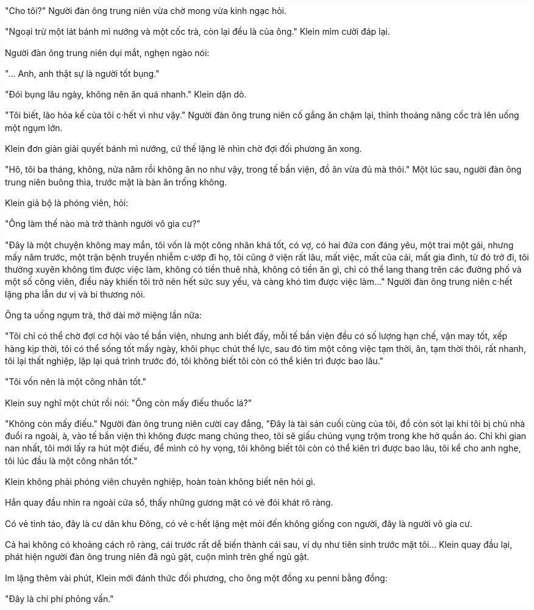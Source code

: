 "Cho tôi?" Người đàn ông trung niên vừa chờ mong vừa kinh ngạc hỏi.

"Ngoại trừ một lát bánh mì nướng và một cốc trà, còn lại đều là của ông." Klein mỉm cười đáp lại.

Người đàn ông trung niên dụi mắt, nghẹn ngào nói:

"... Anh, anh thật sự là người tốt bụng."

"Đói bụng lâu ngày, không nên ăn quá nhanh." Klein dặn dò.

"Tôi biết, lão hỏa kế của tôi c·hết vì như vậy." Người đàn ông trung niên cố gắng ăn chậm lại, thỉnh thoảng nâng cốc trà lên uống một ngụm lớn.

Klein đơn giản giải quyết bánh mì nướng, cứ thế lặng lẽ nhìn chờ đợi đối phương ăn xong.

"Hô, tôi ba tháng, không, nửa năm rồi không ăn no như vậy, trong tế bần viện, đồ ăn vừa đủ mà thôi." Một lúc sau, người đàn ông trung niên buông thìa, trước mặt là bàn ăn trống không.

Klein giả bộ là phóng viên, hỏi:

"Ông làm thế nào mà trở thành người vô gia cư?"

"Đây là một chuyện không may mắn, tôi vốn là một công nhân khá tốt, có vợ, có hai đứa con đáng yêu, một trai một gái, nhưng mấy năm trước, một trận bệnh truyền nhiễm c·ướp đi họ, tôi cũng ở viện rất lâu, mất việc, mất của cải, mất gia đình, từ đó trở đi, tôi thường xuyên không tìm được việc làm, không có tiền thuê nhà, không có tiền ăn gì, chỉ có thể lang thang trên các đường phố và một số công viên, điều này khiến tôi trở nên hết sức suy yếu, và càng khó tìm được việc làm..." Người đàn ông trung niên c·hết lặng pha lẫn dư vị và bi thương nói.

Ông ta uống ngụm trà, thở dài mở miệng lần nữa:

"Tôi chỉ có thể chờ đợi cơ hội vào tế bần viện, nhưng anh biết đấy, mỗi tế bần viện đều có số lượng hạn chế, vận may tốt, xếp hàng kịp thời, tôi có thể sống tốt mấy ngày, khôi phục chút thể lực, sau đó tìm một công việc tạm thời, ân, tạm thời thôi, rất nhanh, tôi lại thất nghiệp, lặp lại quá trình trước đó, tôi không biết tôi còn có thể kiên trì được bao lâu."

"Tôi vốn nên là một công nhân tốt."

Klein suy nghĩ một chút rồi nói: "Ông còn mấy điếu thuốc lá?"

"Không còn mấy điếu." Người đàn ông trung niên cười cay đắng, "Đây là tài sản cuối cùng của tôi, đồ còn sót lại khi tôi bị chủ nhà đuổi ra ngoài, à, vào tế bần viện thì không được mang chúng theo, tôi sẽ giấu chúng vụng trộm trong khe hở quần áo. Chỉ khi gian nan nhất, tôi mới lấy ra hút một điếu, để mình có hy vọng, tôi không biết tôi còn có thể kiên trì được bao lâu, tôi kể cho anh nghe, tôi lúc đầu là một công nhân tốt."

Klein không phải phóng viên chuyên nghiệp, hoàn toàn không biết nên hỏi gì.

Hắn quay đầu nhìn ra ngoài cửa sổ, thấy những gương mặt có vẻ đói khát rõ ràng.

Có vẻ tỉnh táo, đây là cư dân khu Đông, có vẻ c·hết lặng mệt mỏi đến không giống con người, đây là người vô gia cư.

Cả hai không có khoảng cách rõ ràng, cái trước rất dễ biến thành cái sau, ví dụ như tiên sinh trước mặt tôi... Klein quay đầu lại, phát hiện người đàn ông trung niên đã ngủ gật, cuộn mình trên ghế ngủ gật.

Im lặng thêm vài phút, Klein mới đánh thức đối phương, cho ông một đồng xu penni bằng đồng:

"Đây là chi phí phỏng vấn."
